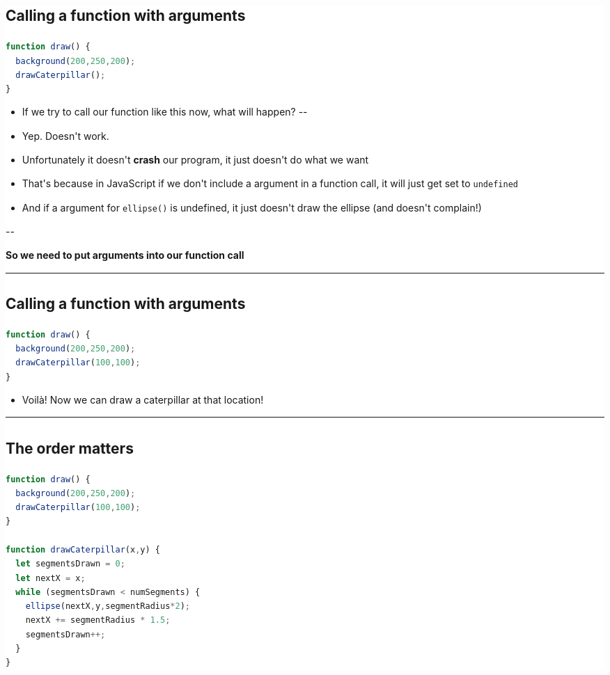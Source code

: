 
## Calling a function with arguments

```javascript
function draw() {
  background(200,250,200);
  drawCaterpillar();
}
```

- If we try to call our function like this now, what will happen?
--

- Yep. Doesn't work.
- Unfortunately it doesn't __crash__ our program, it just doesn't do what we want
- That's because in JavaScript if we don't include a argument in a function call, it will just get set to `undefined`
- And if a argument for `ellipse()` is undefined, it just doesn't draw the ellipse (and doesn't complain!)

--

__So we need to put arguments into our function call__

---

## Calling a function with arguments

```javascript
function draw() {
  background(200,250,200);
  drawCaterpillar(100,100);
}
```

- Voilà! Now we can draw a caterpillar at that location!

---

## The order matters

```javascript
function draw() {
  background(200,250,200);
  drawCaterpillar(100,100);
}

function drawCaterpillar(x,y) {
  let segmentsDrawn = 0;
  let nextX = x;
  while (segmentsDrawn < numSegments) {
    ellipse(nextX,y,segmentRadius*2);
    nextX += segmentRadius * 1.5;
    segmentsDrawn++;
  }
}
```
